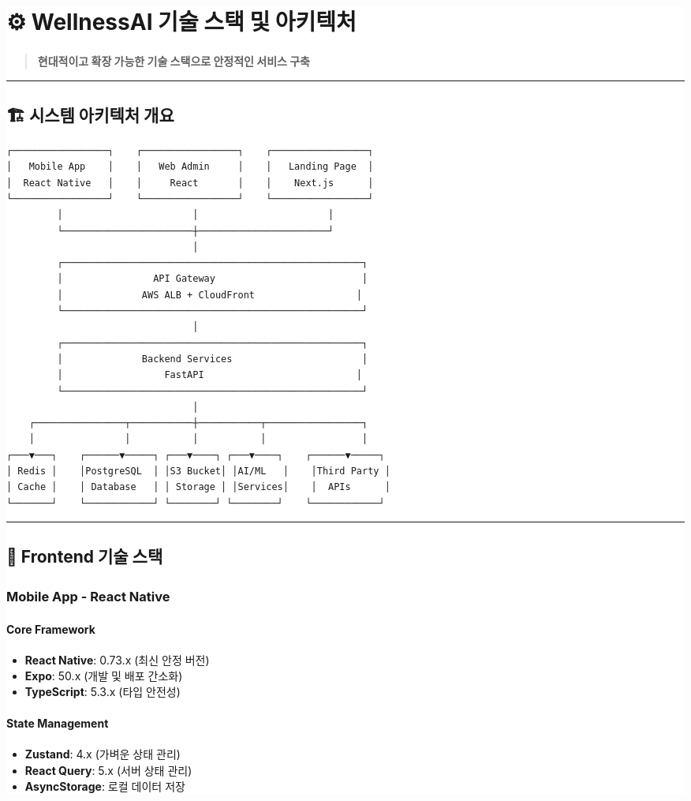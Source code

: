 # ⚙️ WellnessAI 기술 스택 및 아키텍처

> **현대적이고 확장 가능한 기술 스택으로 안정적인 서비스 구축**

---

## 🏗️ **시스템 아키텍처 개요**

```
┌─────────────────┐    ┌─────────────────┐    ┌─────────────────┐
│   Mobile App    │    │   Web Admin     │    │   Landing Page  │
│  React Native   │    │     React       │    │    Next.js      │
└─────────────────┘    └─────────────────┘    └─────────────────┘
         │                       │                       │
         └───────────────────────┼───────────────────────┘
                                 │
         ┌─────────────────────────────────────────────────────┐
         │                API Gateway                          │
         │              AWS ALB + CloudFront                  │
         └─────────────────────────────────────────────────────┘
                                 │
         ┌─────────────────────────────────────────────────────┐
         │              Backend Services                       │
         │                  FastAPI                           │
         └─────────────────────────────────────────────────────┘
                                 │
    ┌────────────────┬───────────┼───────────┬─────────────────┐
    │                │           │           │                 │
┌───▼───┐    ┌──────▼─────┐ ┌───▼────┐ ┌───▼────┐    ┌──────▼─────┐
│ Redis │    │PostgreSQL  │ │S3 Bucket│ │AI/ML   │    │Third Party │
│ Cache │    │ Database   │ │ Storage │ │Services│    │  APIs      │
└───────┘    └────────────┘ └────────┘ └────────┘    └────────────┘
```

---

## 📱 **Frontend 기술 스택**

### **Mobile App - React Native**

#### **Core Framework**
- **React Native**: 0.73.x (최신 안정 버전)
- **Expo**: 50.x (개발 및 배포 간소화)
- **TypeScript**: 5.3.x (타입 안전성)

#### **State Management**
- **Zustand**: 4.x (가벼운 상태 관리)
- **React Query**: 5.x (서버 상태 관리)
- **AsyncStorage**: 로컬 데이터 저장
